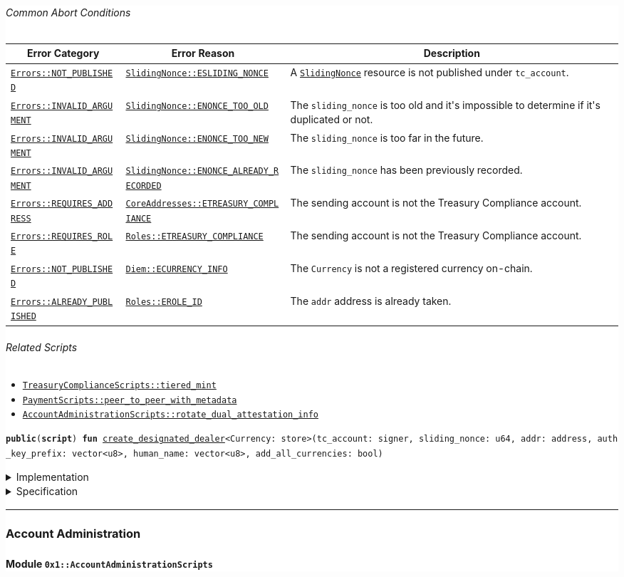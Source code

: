 

<a name="@Common_Abort_Conditions_75"></a>

###### Common Abort Conditions

| Error Category              | Error Reason                            | Description                                                                                |
| ----------------            | --------------                          | -------------                                                                              |
| <code><a href="_NOT_PUBLISHED">Errors::NOT_PUBLISHED</a></code>     | <code><a href="../../../../../releases/artifacts/current/docs/modules/SlidingNonce.md#0x1_SlidingNonce_ESLIDING_NONCE">SlidingNonce::ESLIDING_NONCE</a></code>          | A <code><a href="../../../../../releases/artifacts/current/docs/modules/SlidingNonce.md#0x1_SlidingNonce">SlidingNonce</a></code> resource is not published under <code>tc_account</code>.                             |
| <code><a href="_INVALID_ARGUMENT">Errors::INVALID_ARGUMENT</a></code>  | <code><a href="../../../../../releases/artifacts/current/docs/modules/SlidingNonce.md#0x1_SlidingNonce_ENONCE_TOO_OLD">SlidingNonce::ENONCE_TOO_OLD</a></code>          | The <code>sliding_nonce</code> is too old and it's impossible to determine if it's duplicated or not. |
| <code><a href="_INVALID_ARGUMENT">Errors::INVALID_ARGUMENT</a></code>  | <code><a href="../../../../../releases/artifacts/current/docs/modules/SlidingNonce.md#0x1_SlidingNonce_ENONCE_TOO_NEW">SlidingNonce::ENONCE_TOO_NEW</a></code>          | The <code>sliding_nonce</code> is too far in the future.                                              |
| <code><a href="_INVALID_ARGUMENT">Errors::INVALID_ARGUMENT</a></code>  | <code><a href="../../../../../releases/artifacts/current/docs/modules/SlidingNonce.md#0x1_SlidingNonce_ENONCE_ALREADY_RECORDED">SlidingNonce::ENONCE_ALREADY_RECORDED</a></code> | The <code>sliding_nonce</code> has been previously recorded.                                          |
| <code><a href="_REQUIRES_ADDRESS">Errors::REQUIRES_ADDRESS</a></code>  | <code><a href="../../../../../releases/artifacts/current/docs/modules/CoreAddresses.md#0x1_CoreAddresses_ETREASURY_COMPLIANCE">CoreAddresses::ETREASURY_COMPLIANCE</a></code>   | The sending account is not the Treasury Compliance account.                                |
| <code><a href="_REQUIRES_ROLE">Errors::REQUIRES_ROLE</a></code>     | <code><a href="../../../../../releases/artifacts/current/docs/modules/Roles.md#0x1_Roles_ETREASURY_COMPLIANCE">Roles::ETREASURY_COMPLIANCE</a></code>           | The sending account is not the Treasury Compliance account.                                |
| <code><a href="_NOT_PUBLISHED">Errors::NOT_PUBLISHED</a></code>     | <code><a href="../../../../../releases/artifacts/current/docs/modules/Diem.md#0x1_Diem_ECURRENCY_INFO">Diem::ECURRENCY_INFO</a></code>                 | The <code>Currency</code> is not a registered currency on-chain.                                      |
| <code><a href="_ALREADY_PUBLISHED">Errors::ALREADY_PUBLISHED</a></code> | <code><a href="../../../../../releases/artifacts/current/docs/modules/Roles.md#0x1_Roles_EROLE_ID">Roles::EROLE_ID</a></code>                       | The <code>addr</code> address is already taken.                                                       |


<a name="@Related_Scripts_76"></a>

###### Related Scripts

* <code><a href="script_documentation.md#0x1_TreasuryComplianceScripts_tiered_mint">TreasuryComplianceScripts::tiered_mint</a></code>
* <code><a href="script_documentation.md#0x1_PaymentScripts_peer_to_peer_with_metadata">PaymentScripts::peer_to_peer_with_metadata</a></code>
* <code><a href="script_documentation.md#0x1_AccountAdministrationScripts_rotate_dual_attestation_info">AccountAdministrationScripts::rotate_dual_attestation_info</a></code>


<pre><code><b>public</b>(<b>script</b>) <b>fun</b> <a href="script_documentation.md#0x1_AccountCreationScripts_create_designated_dealer">create_designated_dealer</a>&lt;Currency: store&gt;(tc_account: signer, sliding_nonce: u64, addr: address, auth_key_prefix: vector&lt;u8&gt;, human_name: vector&lt;u8&gt;, add_all_currencies: bool)
</code></pre>



<details><summary>Implementation</summary></details>

<details><summary>Specification</summary></details>


---

<a name="@Account_Administration_77"></a>

### Account Administration



<a name="0x1_AccountAdministrationScripts"></a>

#### Module `0x1::AccountAdministrationScripts`
